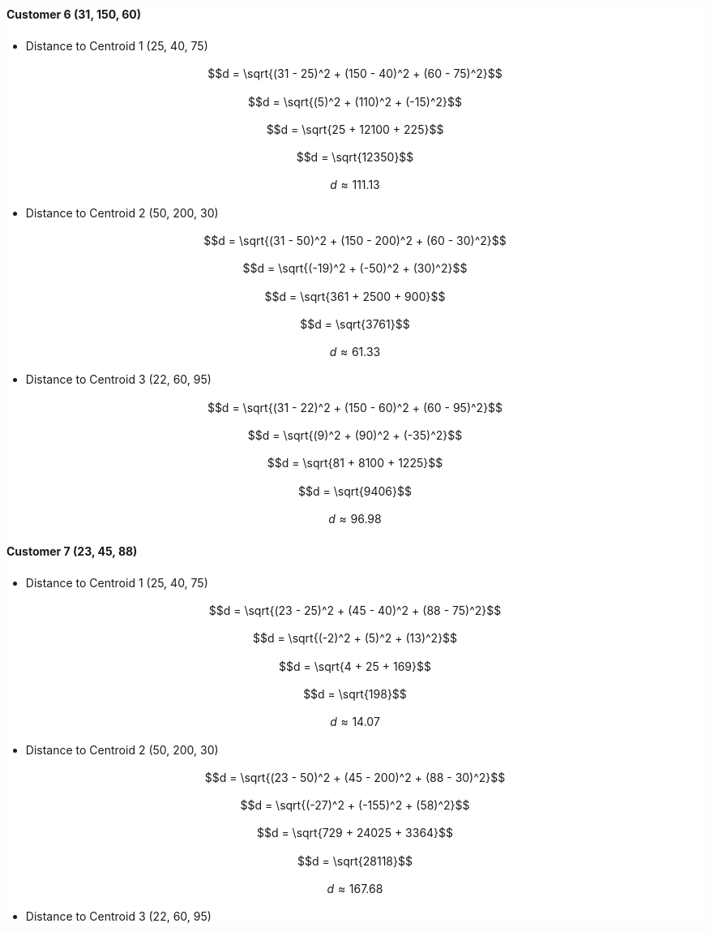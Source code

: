 #### Customer 6 (31, 150, 60)

- Distance to Centroid 1 (25, 40, 75)

$$d = \sqrt{(31 - 25)^2 + (150 - 40)^2 + (60 - 75)^2}$$

$$d = \sqrt{(5)^2 + (110)^2 + (-15)^2}$$

$$d = \sqrt{25 + 12100 + 225}$$

$$d = \sqrt{12350}$$

$$d \approx 111.13$$

- Distance to Centroid 2 (50, 200, 30)

$$d = \sqrt{(31 - 50)^2 + (150 - 200)^2 + (60 - 30)^2}$$

$$d = \sqrt{(-19)^2 + (-50)^2 + (30)^2}$$

$$d = \sqrt{361 + 2500 + 900}$$

$$d = \sqrt{3761}$$

$$d \approx 61.33$$

- Distance to Centroid 3 (22, 60, 95)

$$d = \sqrt{(31 - 22)^2 + (150 - 60)^2 + (60 - 95)^2}$$

$$d = \sqrt{(9)^2 + (90)^2 + (-35)^2}$$

$$d = \sqrt{81 + 8100 + 1225}$$

$$d = \sqrt{9406}$$

$$d \approx 96.98$$

#### Customer 7 (23, 45, 88)

- Distance to Centroid 1 (25, 40, 75)

$$d = \sqrt{(23 - 25)^2 + (45 - 40)^2 + (88 - 75)^2}$$

$$d = \sqrt{(-2)^2 + (5)^2 + (13)^2}$$

$$d = \sqrt{4 + 25 + 169}$$

$$d = \sqrt{198}$$

$$d \approx 14.07$$

- Distance to Centroid 2 (50, 200, 30)

$$d = \sqrt{(23 - 50)^2 + (45 - 200)^2 + (88 - 30)^2}$$

$$d = \sqrt{(-27)^2 + (-155)^2 + (58)^2}$$

$$d = \sqrt{729 + 24025 + 3364}$$

$$d = \sqrt{28118}$$

$$d \approx 167.68$$

- Distance to Centroid 3 (22, 60, 95)
